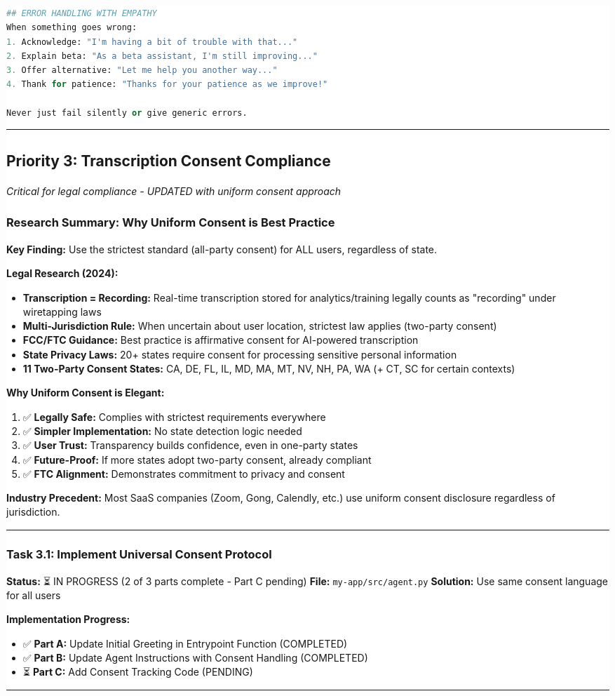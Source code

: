 ```python
## ERROR HANDLING WITH EMPATHY
When something goes wrong:
1. Acknowledge: "I'm having a bit of trouble with that..."
2. Explain beta: "As a beta assistant, I'm still improving..."
3. Offer alternative: "Let me help you another way..."
4. Thank for patience: "Thanks for your patience as we improve!"

Never just fail silently or give generic errors.
```

---

## Priority 3: Transcription Consent Compliance
*Critical for legal compliance - UPDATED with uniform consent approach*

### Research Summary: Why Uniform Consent is Best Practice

**Key Finding:** Use the strictest standard (all-party consent) for ALL users, regardless of state.

**Legal Research (2024):**
- **Transcription = Recording:** Real-time transcription stored for analytics/training legally counts as "recording" under wiretapping laws
- **Multi-Jurisdiction Rule:** When uncertain about user location, strictest law applies (two-party consent)
- **FCC/FTC Guidance:** Best practice is affirmative consent for AI-powered transcription
- **State Privacy Laws:** 20+ states require consent for processing sensitive personal information
- **11 Two-Party Consent States:** CA, DE, FL, IL, MD, MA, MT, NV, NH, PA, WA (+ CT, SC for certain contexts)

**Why Uniform Consent is Elegant:**
1. ✅ **Legally Safe:** Complies with strictest requirements everywhere
2. ✅ **Simpler Implementation:** No state detection logic needed
3. ✅ **User Trust:** Transparency builds confidence, even in one-party states
4. ✅ **Future-Proof:** If more states adopt two-party consent, already compliant
5. ✅ **FTC Alignment:** Demonstrates commitment to privacy and consent

**Industry Precedent:**
Most SaaS companies (Zoom, Gong, Calendly, etc.) use uniform consent disclosure regardless of jurisdiction.

---

### Task 3.1: Implement Universal Consent Protocol
**Status:** ⏳ IN PROGRESS (2 of 3 parts complete - Part C pending)
**File:** `my-app/src/agent.py`
**Solution:** Use same consent language for all users

**Implementation Progress:**
- ✅ **Part A:** Update Initial Greeting in Entrypoint Function (COMPLETED)
- ✅ **Part B:** Update Agent Instructions with Consent Handling (COMPLETED)
- ⏳ **Part C:** Add Consent Tracking Code (PENDING)

---